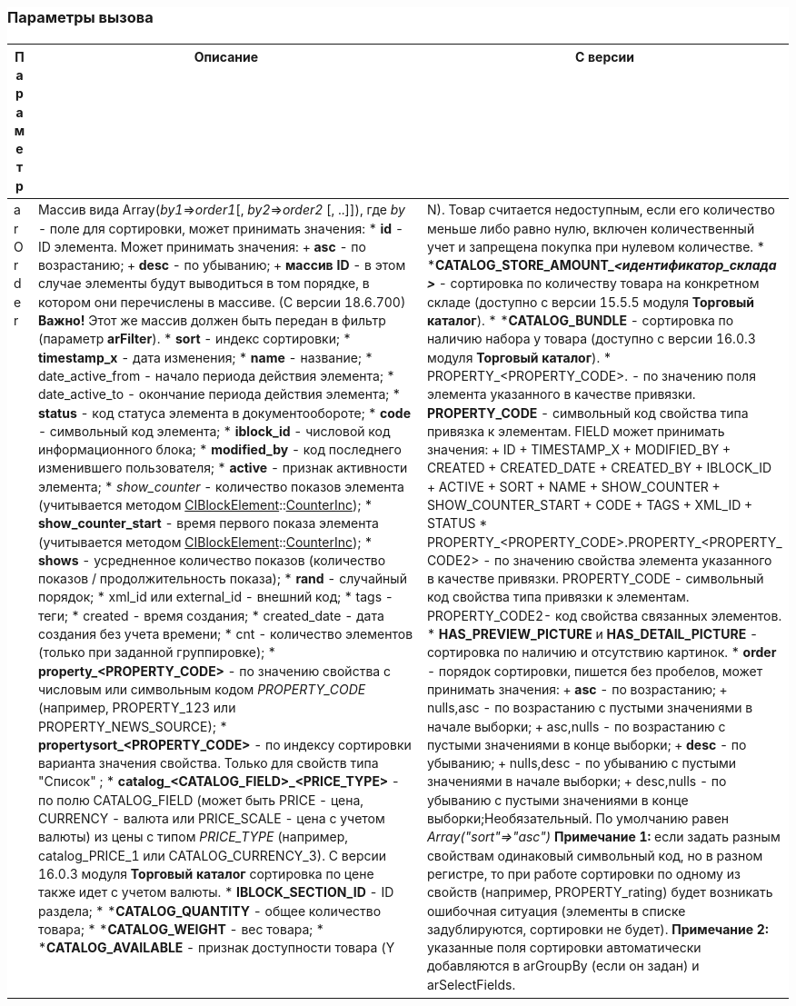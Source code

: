 ### Параметры вызова

| Параметр | Описание | С версии |
| --- | --- | --- |
| arOrder | Массив вида Array(*by1*=>*order1*[, *by2*=>*order2* [, ..]]), где *by* - поле для сортировки, может принимать значения:  * **id** - ID элемента. Может принимать значения:   + **asc** - по возрастанию;   + **desc** - по убыванию;   + **массив ID** - в этом случае элементы будут выводиться в том порядке, в котором они перечислены в массиве. (С версии 18.6.700)   **Важно!** Этот же массив должен быть передан в фильтр (параметр **arFilter**). * **sort** - индекс сортировки; * **timestamp\_x** - дата изменения; * **name** - название; * date\_active\_from - начало периода действия элемента; * date\_active\_to - окончание периода действия элемента; * **status** - код статуса элемента в документообороте; * **code** - символьный код элемента; * **iblock\_id** - числовой код информационного блока; * **modified\_by** - код последнего изменившего пользователя; * **active** - признак активности элемента; * *show\_counter* - количество показов элемента (учитывается методом [CIBlockElement](/api_help/iblock/classes/ciblockelement/index.php)::[CounterInc](/api_help/iblock/classes/ciblockelement/counterinc.php)); * **show\_counter\_start** - время первого показа элемента (учитывается методом [CIBlockElement](/api_help/iblock/classes/ciblockelement/index.php)::[CounterInc](/api_help/iblock/classes/ciblockelement/counterinc.php)); * **shows** - усредненное количество показов (количество показов / продолжительность показа); * **rand** - случайный порядок; * xml\_id или external\_id - внешний код; * tags - теги; * created - время создания; * created\_date - дата создания без учета времени; * cnt - количество элементов (только при заданной группировке); * **property\_<PROPERTY\_CODE>** - по значению свойства с числовым или символьным кодом *PROPERTY\_CODE* (например, PROPERTY\_123 или PROPERTY\_NEWS\_SOURCE); * **propertysort\_<PROPERTY\_CODE>** - по индексу сортировки варианта значения свойства. Только для свойств типа "Список" ; * **catalog\_<CATALOG\_FIELD>\_<PRICE\_TYPE>** - по полю CATALOG\_FIELD (может быть PRICE - цена, CURRENCY - валюта или PRICE\_SCALE - цена с учетом валюты) из цены с типом *PRICE\_TYPE* (например, catalog\_PRICE\_1 или CATALOG\_CURRENCY\_3). С версии 16.0.3 модуля **Торговый каталог** сортировка по цене также идет с учетом валюты. * **IBLOCK\_SECTION\_ID** - ID раздела; * \***CATALOG\_QUANTITY** - общее количество товара; * \***CATALOG\_WEIGHT** - вес товара; * \***CATALOG\_AVAILABLE** - признак доступности товара (Y|N). Товар считается недоступным, если его количество меньше либо равно нулю, включен количественный учет и запрещена покупка при нулевом количестве. * \***CATALOG\_STORE\_AMOUNT\_*<идентификатор\_склада>*** - сортировка по количеству товара на конкретном складе (доступно с версии 15.5.5 модуля **Торговый каталог**). * \***CATALOG\_BUNDLE** - сортировка по наличию набора у товара (доступно с версии 16.0.3 модуля **Торговый каталог**). * PROPERTY\_<PROPERTY\_CODE>.<FIELD> - по значению поля элемента указанного в качестве привязки. **PROPERTY\_CODE** - символьный код свойства типа привязка к элементам. FIELD может принимать значения:   + ID   + TIMESTAMP\_X   + MODIFIED\_BY   + CREATED   + CREATED\_DATE   + CREATED\_BY   + IBLOCK\_ID   + ACTIVE   + SORT   + NAME   + SHOW\_COUNTER   + SHOW\_COUNTER\_START   + CODE   + TAGS   + XML\_ID   + STATUS * PROPERTY\_<PROPERTY\_CODE>.PROPERTY\_<PROPERTY\_CODE2> - по значению свойства элемента указанного в качестве привязки. PROPERTY\_CODE - символьный код свойства типа привязки к элементам. PROPERTY\_CODE2- код свойства связанных элементов. * **HAS\_PREVIEW\_PICTURE** и **HAS\_DETAIL\_PICTURE** - сортировка по наличию и отсутствию картинок. * **order** - порядок сортировки, пишется без пробелов, может принимать значения:   + **asc** - по возрастанию;   + nulls,asc - по возрастанию с пустыми значениями в начале выборки;   + asc,nulls - по возрастанию с пустыми значениями в конце выборки;   + **desc** - по убыванию;   + nulls,desc - по убыванию с пустыми значениями в начале выборки;   + desc,nulls - по убыванию с пустыми значениями в конце выборки;Необязательный. По умолчанию равен *Array("sort"=>"asc")*    **Примечание 1:** если задать разным свойствам одинаковый символьный код, но в разном регистре, то при работе сортировки по одному из свойств (например, PROPERTY\_rating) будет возникать ошибочная ситуация (элементы в списке задублируются, сортировки не будет).   **Примечание 2:** указанные поля сортировки автоматически добавляются в arGroupBy (если он задан) и arSelectFields. |  |